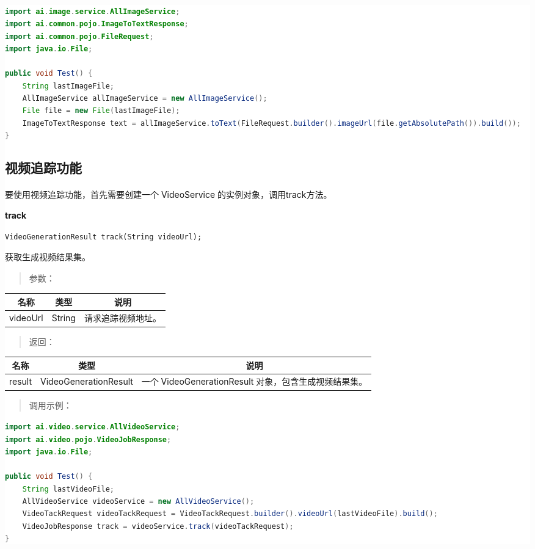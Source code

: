 ```java
import ai.image.service.AllImageService;
import ai.common.pojo.ImageToTextResponse;
import ai.common.pojo.FileRequest;
import java.io.File;

public void Test() {
    String lastImageFile;
    AllImageService allImageService = new AllImageService();
    File file = new File(lastImageFile);
    ImageToTextResponse text = allImageService.toText(FileRequest.builder().imageUrl(file.getAbsolutePath()).build());
}
```

## 视频追踪功能

要使用视频追踪功能，首先需要创建一个 VideoService 的实例对象，调用track方法。

__track__

`
VideoGenerationResult track(String videoUrl);
`

获取生成视频结果集。  

>参数：
> 
|名称| 类型 |说明|
|---|-------------------------|---|
|videoUrl| String |请求追踪视频地址。|

>返回：  

|名称| 类型 |说明|
|---|-------------------------|---|
|result| VideoGenerationResult |一个 VideoGenerationResult 对象，包含生成视频结果集。 |

> 调用示例：

```java
import ai.video.service.AllVideoService;
import ai.video.pojo.VideoJobResponse;
import java.io.File;

public void Test() {
    String lastVideoFile;
    AllVideoService videoService = new AllVideoService();
    VideoTackRequest videoTackRequest = VideoTackRequest.builder().videoUrl(lastVideoFile).build();
    VideoJobResponse track = videoService.track(videoTackRequest);
}
```
